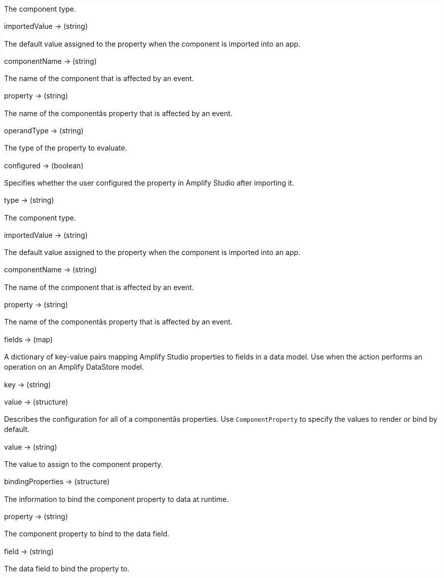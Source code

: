 The component type.

importedValue -> (string)

The default value assigned to the property when the component is imported into an app.

componentName -> (string)

The name of the component that is affected by an event.

property -> (string)

The name of the componentâs property that is affected by an event.

operandType -> (string)

The type of the property to evaluate.

configured -> (boolean)

Specifies whether the user configured the property in Amplify Studio after importing it.

type -> (string)

The component type.

importedValue -> (string)

The default value assigned to the property when the component is imported into an app.

componentName -> (string)

The name of the component that is affected by an event.

property -> (string)

The name of the componentâs property that is affected by an event.

fields -> (map)

A dictionary of key-value pairs mapping Amplify Studio properties to fields in a data model. Use when the action performs an operation on an Amplify DataStore model.

key -> (string)

value -> (structure)

Describes the configuration for all of a componentâs properties. Use `ComponentProperty` to specify the values to render or bind by default.

value -> (string)

The value to assign to the component property.

bindingProperties -> (structure)

The information to bind the component property to data at runtime.

property -> (string)

The component property to bind to the data field.

field -> (string)

The data field to bind the property to.
